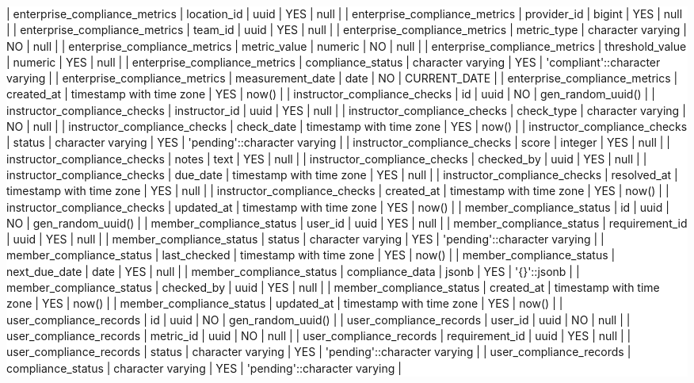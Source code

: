 | enterprise_compliance_metrics     | location_id                | uuid                     | YES         | null                              |
| enterprise_compliance_metrics     | provider_id                | bigint                   | YES         | null                              |
| enterprise_compliance_metrics     | team_id                    | uuid                     | YES         | null                              |
| enterprise_compliance_metrics     | metric_type                | character varying        | NO          | null                              |
| enterprise_compliance_metrics     | metric_value               | numeric                  | NO          | null                              |
| enterprise_compliance_metrics     | threshold_value            | numeric                  | YES         | null                              |
| enterprise_compliance_metrics     | compliance_status          | character varying        | YES         | 'compliant'::character varying    |
| enterprise_compliance_metrics     | measurement_date           | date                     | NO          | CURRENT_DATE                      |
| enterprise_compliance_metrics     | created_at                 | timestamp with time zone | YES         | now()                             |
| instructor_compliance_checks      | id                         | uuid                     | NO          | gen_random_uuid()                 |
| instructor_compliance_checks      | instructor_id              | uuid                     | YES         | null                              |
| instructor_compliance_checks      | check_type                 | character varying        | NO          | null                              |
| instructor_compliance_checks      | check_date                 | timestamp with time zone | YES         | now()                             |
| instructor_compliance_checks      | status                     | character varying        | YES         | 'pending'::character varying      |
| instructor_compliance_checks      | score                      | integer                  | YES         | null                              |
| instructor_compliance_checks      | notes                      | text                     | YES         | null                              |
| instructor_compliance_checks      | checked_by                 | uuid                     | YES         | null                              |
| instructor_compliance_checks      | due_date                   | timestamp with time zone | YES         | null                              |
| instructor_compliance_checks      | resolved_at                | timestamp with time zone | YES         | null                              |
| instructor_compliance_checks      | created_at                 | timestamp with time zone | YES         | now()                             |
| instructor_compliance_checks      | updated_at                 | timestamp with time zone | YES         | now()                             |
| member_compliance_status          | id                         | uuid                     | NO          | gen_random_uuid()                 |
| member_compliance_status          | user_id                    | uuid                     | YES         | null                              |
| member_compliance_status          | requirement_id             | uuid                     | YES         | null                              |
| member_compliance_status          | status                     | character varying        | YES         | 'pending'::character varying      |
| member_compliance_status          | last_checked               | timestamp with time zone | YES         | now()                             |
| member_compliance_status          | next_due_date              | date                     | YES         | null                              |
| member_compliance_status          | compliance_data            | jsonb                    | YES         | '{}'::jsonb                       |
| member_compliance_status          | checked_by                 | uuid                     | YES         | null                              |
| member_compliance_status          | created_at                 | timestamp with time zone | YES         | now()                             |
| member_compliance_status          | updated_at                 | timestamp with time zone | YES         | now()                             |
| user_compliance_records           | id                         | uuid                     | NO          | gen_random_uuid()                 |
| user_compliance_records           | user_id                    | uuid                     | NO          | null                              |
| user_compliance_records           | metric_id                  | uuid                     | NO          | null                              |
| user_compliance_records           | requirement_id             | uuid                     | YES         | null                              |
| user_compliance_records           | status                     | character varying        | YES         | 'pending'::character varying      |
| user_compliance_records           | compliance_status          | character varying        | YES         | 'pending'::character varying      |